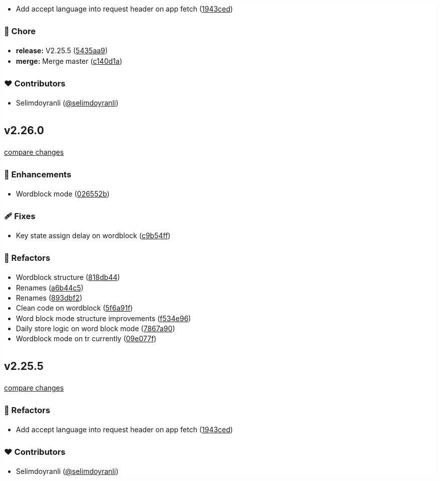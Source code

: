   - Add accept language into request header on app fetch ([1943ced](https://github.com/selimdoyranli/parolla/commit/1943ced))

### 🏡 Chore

  - **release:** V2.25.5 ([5435aa9](https://github.com/selimdoyranli/parolla/commit/5435aa9))
  - **merge:** Merge master ([c140d1a](https://github.com/selimdoyranli/parolla/commit/c140d1a))

### ❤️  Contributors

- Selimdoyranli ([@selimdoyranli](http://github.com/selimdoyranli))

## v2.26.0

[compare changes](https://github.com/selimdoyranli/parolla/compare/v2.25.4...v2.26.0)


### 🚀 Enhancements

  - Wordblock mode ([026552b](https://github.com/selimdoyranli/parolla/commit/026552b))

### 🩹 Fixes

  - Key state assign delay on wordblock ([c9b54ff](https://github.com/selimdoyranli/parolla/commit/c9b54ff))

### 💅 Refactors

  - Wordblock structure ([818db44](https://github.com/selimdoyranli/parolla/commit/818db44))
  - Renames ([a6b44c5](https://github.com/selimdoyranli/parolla/commit/a6b44c5))
  - Renames ([893dbf2](https://github.com/selimdoyranli/parolla/commit/893dbf2))
  - Clean code on wordblock ([5f6a91f](https://github.com/selimdoyranli/parolla/commit/5f6a91f))
  - Word block mode structure improvements ([f534e96](https://github.com/selimdoyranli/parolla/commit/f534e96))
  - Daily store logic on word block mode ([7867a90](https://github.com/selimdoyranli/parolla/commit/7867a90))
  - Wordblock mode on tr currently ([09e077f](https://github.com/selimdoyranli/parolla/commit/09e077f))

## v2.25.5

[compare changes](https://github.com/selimdoyranli/parolla/compare/v2.25.4...v2.25.5)


### 💅 Refactors

  - Add accept language into request header on app fetch ([1943ced](https://github.com/selimdoyranli/parolla/commit/1943ced))

### ❤️  Contributors

- Selimdoyranli ([@selimdoyranli](http://github.com/selimdoyranli))

